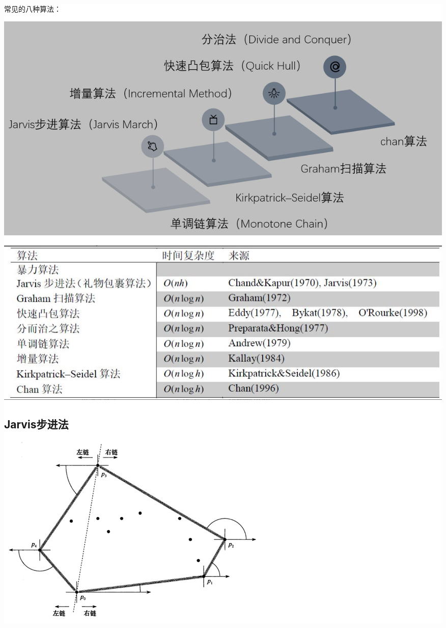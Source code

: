 常见的八种算法：

![Untitled](寻找凸包问题/Untitled%201.png)

![Untitled](寻找凸包问题/Untitled%202.png)

## Jarvis步进法

![Untitled](寻找凸包问题/Untitled%203.png)